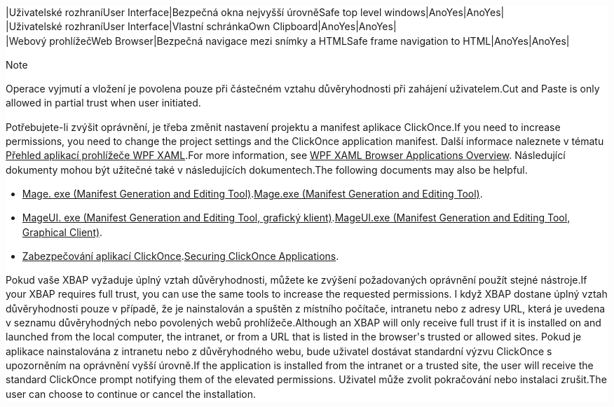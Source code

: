 |<span data-ttu-id="b3fbf-300">Uživatelské rozhraní</span><span class="sxs-lookup"><span data-stu-id="b3fbf-300">User Interface</span></span>|<span data-ttu-id="b3fbf-301">Bezpečná okna nejvyšší úrovně</span><span class="sxs-lookup"><span data-stu-id="b3fbf-301">Safe top level windows</span></span>|<span data-ttu-id="b3fbf-302">Ano</span><span class="sxs-lookup"><span data-stu-id="b3fbf-302">Yes</span></span>|<span data-ttu-id="b3fbf-303">Ano</span><span class="sxs-lookup"><span data-stu-id="b3fbf-303">Yes</span></span>|  
|<span data-ttu-id="b3fbf-304">Uživatelské rozhraní</span><span class="sxs-lookup"><span data-stu-id="b3fbf-304">User Interface</span></span>|<span data-ttu-id="b3fbf-305">Vlastní schránka</span><span class="sxs-lookup"><span data-stu-id="b3fbf-305">Own Clipboard</span></span>|<span data-ttu-id="b3fbf-306">Ano</span><span class="sxs-lookup"><span data-stu-id="b3fbf-306">Yes</span></span>|<span data-ttu-id="b3fbf-307">Ano</span><span class="sxs-lookup"><span data-stu-id="b3fbf-307">Yes</span></span>|  
|<span data-ttu-id="b3fbf-308">Webový prohlížeč</span><span class="sxs-lookup"><span data-stu-id="b3fbf-308">Web Browser</span></span>|<span data-ttu-id="b3fbf-309">Bezpečná navigace mezi snímky a HTML</span><span class="sxs-lookup"><span data-stu-id="b3fbf-309">Safe frame navigation to HTML</span></span>|<span data-ttu-id="b3fbf-310">Ano</span><span class="sxs-lookup"><span data-stu-id="b3fbf-310">Yes</span></span>|<span data-ttu-id="b3fbf-311">Ano</span><span class="sxs-lookup"><span data-stu-id="b3fbf-311">Yes</span></span>|  
  
> [!NOTE]
> <span data-ttu-id="b3fbf-312">Operace vyjmutí a vložení je povolena pouze při částečném vztahu důvěryhodnosti při zahájení uživatelem.</span><span class="sxs-lookup"><span data-stu-id="b3fbf-312">Cut and Paste is only allowed in partial trust when user initiated.</span></span>  
  
 <span data-ttu-id="b3fbf-313">Potřebujete-li zvýšit oprávnění, je třeba změnit nastavení projektu a manifest aplikace ClickOnce.</span><span class="sxs-lookup"><span data-stu-id="b3fbf-313">If you need to increase permissions, you need to change the project settings and the ClickOnce application manifest.</span></span> <span data-ttu-id="b3fbf-314">Další informace naleznete v tématu [Přehled aplikací prohlížeče WPF XAML](./app-development/wpf-xaml-browser-applications-overview.md).</span><span class="sxs-lookup"><span data-stu-id="b3fbf-314">For more information, see [WPF XAML Browser Applications Overview](./app-development/wpf-xaml-browser-applications-overview.md).</span></span> <span data-ttu-id="b3fbf-315">Následující dokumenty mohou být užitečné také v následujících dokumentech.</span><span class="sxs-lookup"><span data-stu-id="b3fbf-315">The following documents may also be helpful.</span></span>  
  
- <span data-ttu-id="b3fbf-316">[Mage. exe (Manifest Generation and Editing Tool)](../tools/mage-exe-manifest-generation-and-editing-tool.md).</span><span class="sxs-lookup"><span data-stu-id="b3fbf-316">[Mage.exe (Manifest Generation and Editing Tool)](../tools/mage-exe-manifest-generation-and-editing-tool.md).</span></span>  
  
- <span data-ttu-id="b3fbf-317">[MageUI. exe (Manifest Generation and Editing Tool, grafický klient)](../tools/mageui-exe-manifest-generation-and-editing-tool-graphical-client.md).</span><span class="sxs-lookup"><span data-stu-id="b3fbf-317">[MageUI.exe (Manifest Generation and Editing Tool, Graphical Client)](../tools/mageui-exe-manifest-generation-and-editing-tool-graphical-client.md).</span></span>  
  
- <span data-ttu-id="b3fbf-318">[Zabezpečování aplikací ClickOnce](/visualstudio/deployment/securing-clickonce-applications).</span><span class="sxs-lookup"><span data-stu-id="b3fbf-318">[Securing ClickOnce Applications](/visualstudio/deployment/securing-clickonce-applications).</span></span>  
  
 <span data-ttu-id="b3fbf-319">Pokud vaše XBAP vyžaduje úplný vztah důvěryhodnosti, můžete ke zvýšení požadovaných oprávnění použít stejné nástroje.</span><span class="sxs-lookup"><span data-stu-id="b3fbf-319">If your XBAP requires full trust, you can use the same tools to increase the requested permissions.</span></span> <span data-ttu-id="b3fbf-320">I když XBAP dostane úplný vztah důvěryhodnosti pouze v případě, že je nainstalován a spuštěn z místního počítače, intranetu nebo z adresy URL, která je uvedena v seznamu důvěryhodných nebo povolených webů prohlížeče.</span><span class="sxs-lookup"><span data-stu-id="b3fbf-320">Although an XBAP will only receive full trust if it is installed on and launched from the local computer, the intranet, or from a URL that is listed in the browser's trusted or allowed sites.</span></span> <span data-ttu-id="b3fbf-321">Pokud je aplikace nainstalována z intranetu nebo z důvěryhodného webu, bude uživatel dostávat standardní výzvu ClickOnce s upozorněním na oprávnění vyšší úrovně.</span><span class="sxs-lookup"><span data-stu-id="b3fbf-321">If the application is installed from the intranet or a trusted site, the user will receive the standard ClickOnce prompt notifying them of the elevated permissions.</span></span> <span data-ttu-id="b3fbf-322">Uživatel může zvolit pokračování nebo instalaci zrušit.</span><span class="sxs-lookup"><span data-stu-id="b3fbf-322">The user can choose to continue or cancel the installation.</span></span>  
  